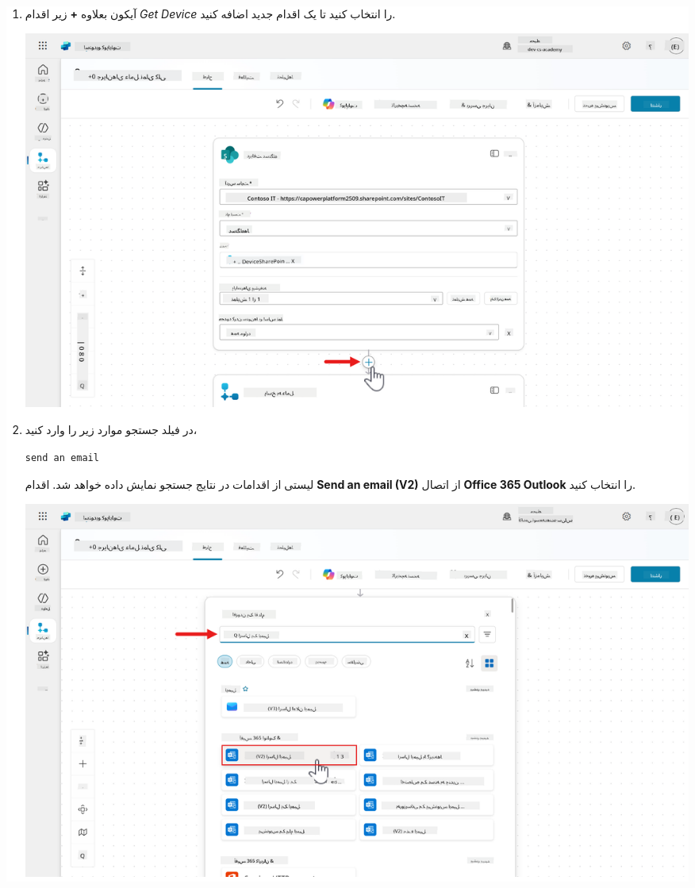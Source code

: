 1. آیکون بعلاوه **+** زیر اقدام _Get Device_ را انتخاب کنید تا یک اقدام جدید اضافه کنید.

    ![افزودن اقدام جدید](../../../../../translated_images/9.1_22_AddAnAction.904b79142347fe927168036ade55d842fa088deef53710944272c681421e0e84.fa.png)

1. در فیلد جستجو موارد زیر را وارد کنید،

    ```text
    send an email
    ```

    لیستی از اقدامات در نتایج جستجو نمایش داده خواهد شد. اقدام **Send an email (V2)** از اتصال **Office 365 Outlook** را انتخاب کنید.

    ![اقدام Send an email](../../../../../translated_images/9.1_23_SendAnEmail.f1019365131658b0e71b5b58b57d7d8b3f3a0c670ddb3cca0838bf0b4f8cd354.fa.png)
